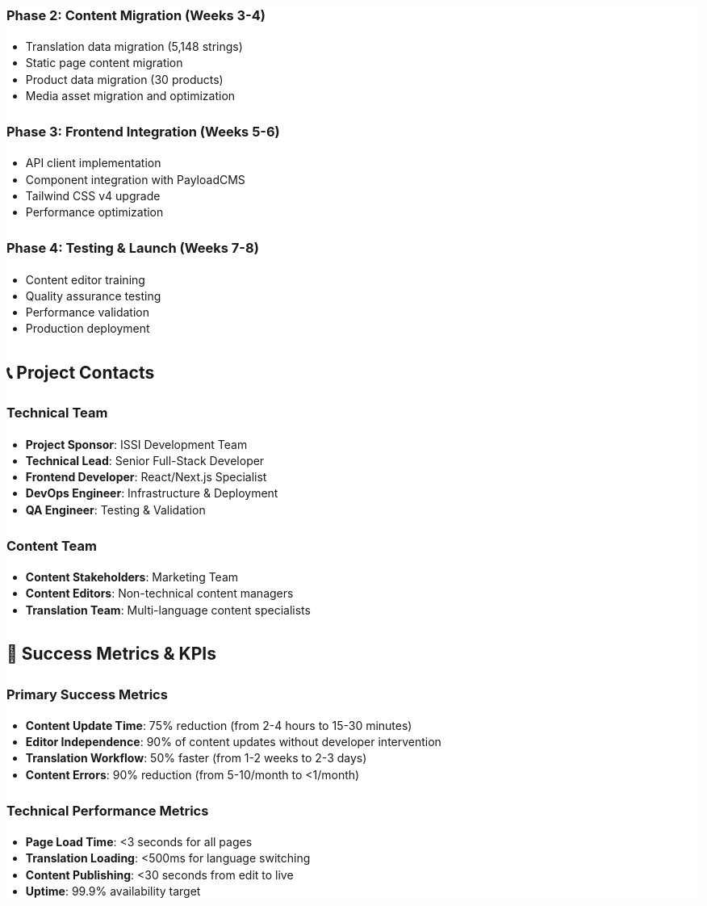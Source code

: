 ### **Phase 2: Content Migration (Weeks 3-4)**

- Translation data migration (5,148 strings)
- Static page content migration
- Product data migration (30 products)
- Media asset migration and optimization

### **Phase 3: Frontend Integration (Weeks 5-6)**

- API client implementation
- Component integration with PayloadCMS
- Tailwind CSS v4 upgrade
- Performance optimization

### **Phase 4: Testing & Launch (Weeks 7-8)**

- Content editor training
- Quality assurance testing
- Performance validation
- Production deployment

## 📞 **Project Contacts**

### **Technical Team**

- **Project Sponsor**: ISSI Development Team
- **Technical Lead**: Senior Full-Stack Developer
- **Frontend Developer**: React/Next.js Specialist
- **DevOps Engineer**: Infrastructure & Deployment
- **QA Engineer**: Testing & Validation

### **Content Team**

- **Content Stakeholders**: Marketing Team
- **Content Editors**: Non-technical content managers
- **Translation Team**: Multi-language content specialists

## 🎯 **Success Metrics & KPIs**

### **Primary Success Metrics**

- **Content Update Time**: 75% reduction (from 2-4 hours to 15-30 minutes)
- **Editor Independence**: 90% of content updates without developer intervention
- **Translation Workflow**: 50% faster (from 1-2 weeks to 2-3 days)
- **Content Errors**: 90% reduction (from 5-10/month to <1/month)

### **Technical Performance Metrics**

- **Page Load Time**: <3 seconds for all pages
- **Translation Loading**: <500ms for language switching
- **Content Publishing**: <30 seconds from edit to live
- **Uptime**: 99.9% availability target
